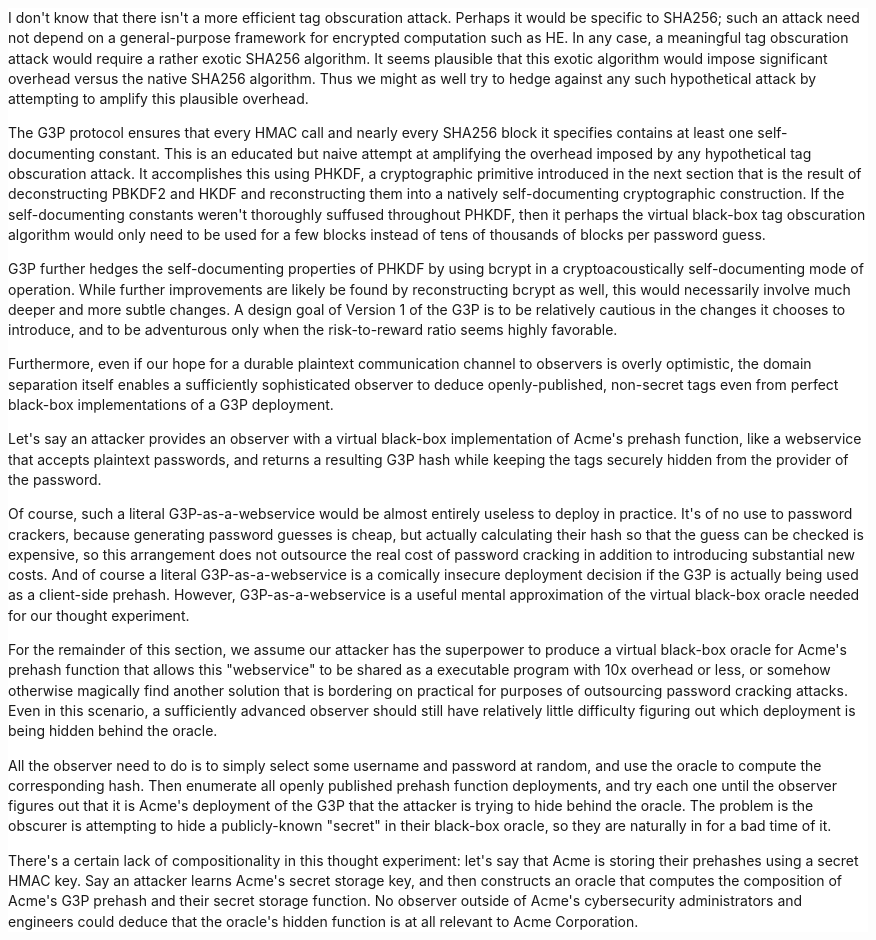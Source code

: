 I don't know that there isn't a more efficient tag obscuration attack. Perhaps it would be specific to SHA256; such an attack need not depend on a general-purpose framework for encrypted computation such as HE. In any case, a meaningful tag obscuration attack would require a rather exotic SHA256 algorithm. It seems plausible that this exotic algorithm would impose significant overhead versus the native SHA256 algorithm. Thus we might as well try to hedge against any such hypothetical attack by attempting to amplify this plausible overhead.

The G3P protocol ensures that every HMAC call and nearly every SHA256 block it specifies contains at least one self-documenting constant. This is an educated but naive attempt at amplifying the overhead imposed by any hypothetical tag obscuration attack. It accomplishes this using PHKDF, a cryptographic primitive introduced in the next section that is the result of deconstructing PBKDF2 and HKDF and reconstructing them into a natively self-documenting cryptographic construction. If the self-documenting constants weren't thoroughly suffused throughout PHKDF, then it perhaps the virtual black-box tag obscuration algorithm would only need to be used for a few blocks instead of tens of thousands of blocks per password guess.

G3P further hedges the self-documenting properties of PHKDF by using bcrypt in a cryptoacoustically self-documenting mode of operation. While further improvements are likely be found by reconstructing bcrypt as well, this would necessarily involve much deeper and more subtle changes. A design goal of Version 1 of the G3P is to be relatively cautious in the changes it chooses to introduce, and to be adventurous only when the risk-to-reward ratio seems highly favorable.

Furthermore, even if our hope for a durable plaintext communication channel to observers is overly optimistic, the domain separation itself enables a sufficiently sophisticated observer to deduce openly-published, non-secret tags even from perfect black-box implementations of a G3P deployment.

Let's say an attacker provides an observer with a virtual black-box implementation of Acme's prehash function, like a webservice that accepts plaintext passwords, and returns a resulting G3P hash while keeping the tags securely hidden from the provider of the password.

Of course, such a literal G3P-as-a-webservice would be almost entirely useless to deploy in practice. It's of no use to password crackers, because generating password guesses is cheap, but actually calculating their hash so that the guess can be checked is expensive, so this arrangement does not outsource the real cost of password cracking in addition to introducing substantial new costs. And of course a literal G3P-as-a-webservice is a comically insecure deployment decision if the G3P is actually being used as a client-side prehash. However, G3P-as-a-webservice is a useful mental approximation of the virtual black-box oracle needed for our thought experiment.

For the remainder of this section, we assume our attacker has the superpower to produce a virtual black-box oracle for Acme's prehash function that allows this "webservice" to be shared as a executable program with 10x overhead or less, or somehow otherwise magically find another solution that is bordering on practical for purposes of outsourcing password cracking attacks. Even in this scenario, a sufficiently advanced observer should still have relatively little difficulty figuring out which deployment is being hidden behind the oracle.

All the observer need to do is to simply select some username and password at random, and use the oracle to compute the corresponding hash. Then enumerate all openly published prehash function deployments, and try each one until the observer figures out that it is Acme's deployment of the G3P that the attacker is trying to hide behind the oracle. The problem is the obscurer is attempting to hide a publicly-known "secret" in their black-box oracle, so they are naturally in for a bad time of it.

There's a certain lack of compositionality in this thought experiment: let's say that Acme is storing their prehashes using a secret HMAC key. Say an attacker learns Acme's secret storage key, and then constructs an oracle that computes the composition of Acme's G3P prehash and their secret storage function. No observer outside of Acme's cybersecurity administrators and engineers could deduce that the oracle's hidden function is at all relevant to Acme Corporation.
